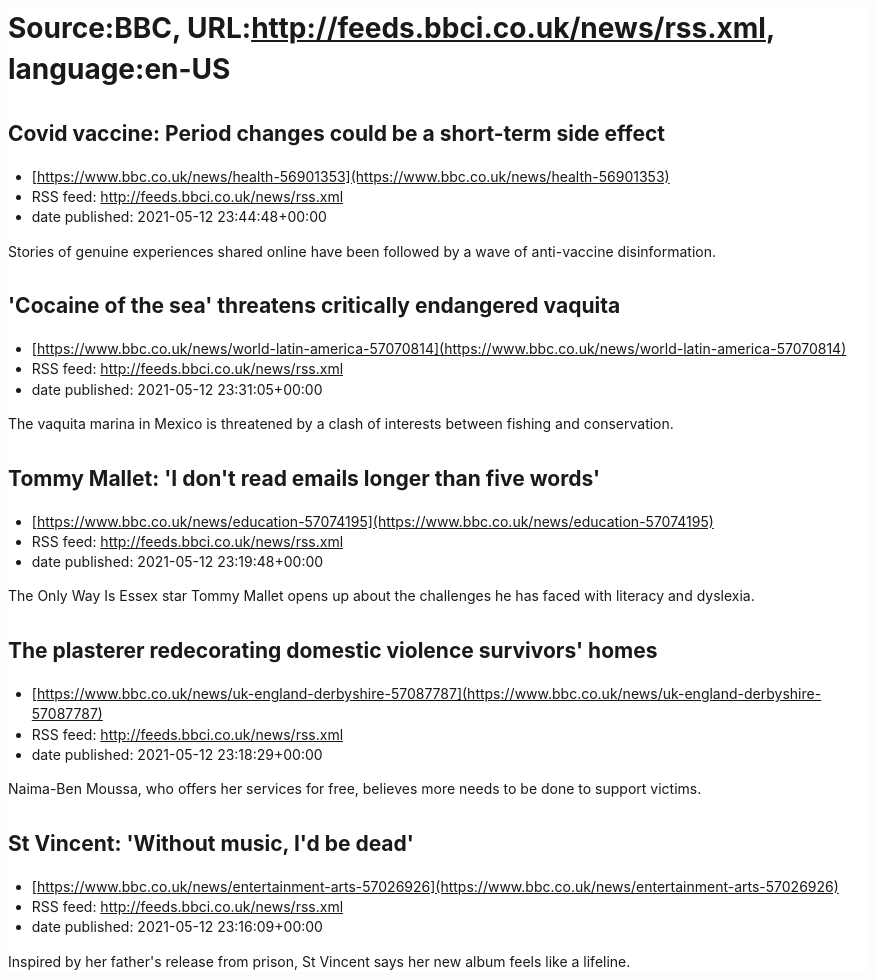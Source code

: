 # Source:BBC, URL:http://feeds.bbci.co.uk/news/rss.xml, language:en-US

## Covid vaccine: Period changes could be a short-term side effect
 - [https://www.bbc.co.uk/news/health-56901353](https://www.bbc.co.uk/news/health-56901353)
 - RSS feed: http://feeds.bbci.co.uk/news/rss.xml
 - date published: 2021-05-12 23:44:48+00:00

Stories of genuine experiences shared online have been followed by a wave of anti-vaccine disinformation.

## 'Cocaine of the sea' threatens critically endangered vaquita
 - [https://www.bbc.co.uk/news/world-latin-america-57070814](https://www.bbc.co.uk/news/world-latin-america-57070814)
 - RSS feed: http://feeds.bbci.co.uk/news/rss.xml
 - date published: 2021-05-12 23:31:05+00:00

The vaquita marina in Mexico is threatened by a clash of interests between fishing and conservation.

## Tommy Mallet: 'I don't read emails longer than five words'
 - [https://www.bbc.co.uk/news/education-57074195](https://www.bbc.co.uk/news/education-57074195)
 - RSS feed: http://feeds.bbci.co.uk/news/rss.xml
 - date published: 2021-05-12 23:19:48+00:00

The Only Way Is Essex star Tommy Mallet opens up about the challenges he has faced with literacy and dyslexia.

## The plasterer redecorating domestic violence survivors' homes
 - [https://www.bbc.co.uk/news/uk-england-derbyshire-57087787](https://www.bbc.co.uk/news/uk-england-derbyshire-57087787)
 - RSS feed: http://feeds.bbci.co.uk/news/rss.xml
 - date published: 2021-05-12 23:18:29+00:00

Naima-Ben Moussa, who offers her services for free, believes more needs to be done to support victims.

## St Vincent: 'Without music, I'd be dead'
 - [https://www.bbc.co.uk/news/entertainment-arts-57026926](https://www.bbc.co.uk/news/entertainment-arts-57026926)
 - RSS feed: http://feeds.bbci.co.uk/news/rss.xml
 - date published: 2021-05-12 23:16:09+00:00

Inspired by her father's release from prison, St Vincent says her new album feels like a lifeline.
